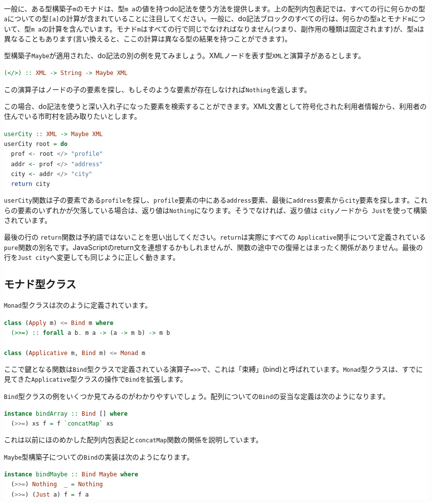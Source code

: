 一般に、ある型構築子`m`のモナドは、型`m a`の値を持つdo記法を使う方法を提供します。上の配列内包表記では、すべての行に何らかの型`a`についての型`[a]`の計算が含まれていることに注目してください。一般に、do記法ブロックのすべての行は、何らかの型`a`とモナド`m`について、型`m a`の計算を含んでいます。モナド`m`はすべての行で同じでなければなりません(つまり、副作用の種類は固定されます)が、型`a`は異なることもあります(言い換えると、ここの計算は異なる型の結果を持つことができます)。

型構築子`Maybe`が適用された、do記法の別の例を見てみましょう。XMLノードを表す型`XML`と演算子があるとします。

```haskell
(</>) :: XML -> String -> Maybe XML
```

この演算子はノードの子の要素を探し、もしそのような要素が存在しなければ`Nothing`を返します。

この場合、do記法を使うと深い入れ子になった要素を検索することができます。XML文書として符号化された利用者情報から、利用者の住んでいる市町村を読み取りたいとします。

```haskell
userCity :: XML -> Maybe XML
userCity root = do
  prof <- root </> "profile"
  addr <- prof </> "address"
  city <- addr </> "city"
  return city
``` 

`userCity`関数は子の要素である`profile`を探し、`profile`要素の中にある`address`要素、最後に`address`要素から`city`要素を探します。これらの要素のいずれかが欠落している場合は、返り値は`Nothing`になります。そうでなければ、返り値は `city`ノードから` Just`を使って構築されています。

最後の行の `return`関数は予約語ではないことを思い出してください。`return`は実際にすべての `Applicative`関手について定義されている`pure`関数の別名です。JavaScriptのreturn文を連想するかもしれませんが、関数の途中での復帰とはまったく関係がありません。最後の行を`Just city`へ変更しても同じように正しく動きます。

## モナド型クラス

`Monad`型クラスは次のように定義されています。

```haskell
class (Apply m) <= Bind m where
  (>>=) :: forall a b. m a -> (a -> m b) -> m b

class (Applicative m, Bind m) <= Monad m
```

ここで鍵となる関数は`Bind`型クラスで定義されている演算子`=>>`で、これは「束縛」(bind)と呼ばれています。`Monad`型クラスは、すでに見てきた`Applicative`型クラスの操作で`Bind`を拡張します。

`Bind`型クラスの例をいくつか見てみるのがわかりやすいでしょう。配列についての`Bind`の妥当な定義は次のようになります。

```haskell
instance bindArray :: Bind [] where
  (>>=) xs f = f `concatMap` xs
```

これは以前にほのめかした配列内包表記と`concatMap`関数の関係を説明しています。

`Maybe`型構築子についての`Bind`の実装は次のようになります。

```haskell
instance bindMaybe :: Bind Maybe where
  (>>=) Nothing  _ = Nothing
  (>>=) (Just a) f = f a
```
